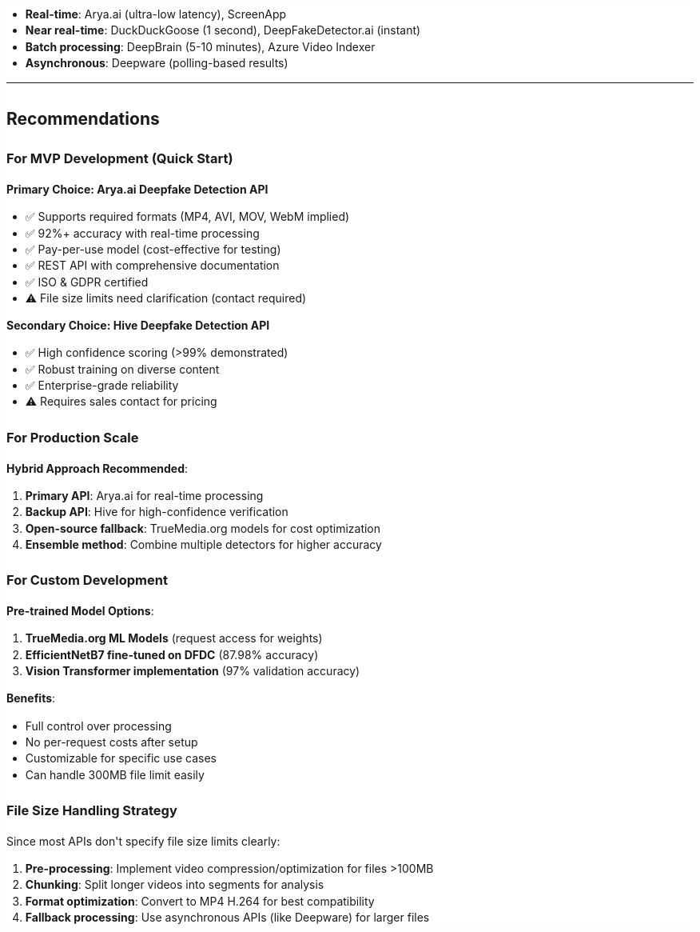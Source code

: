 - **Real-time**: Arya.ai (ultra-low latency), ScreenApp
- **Near real-time**: DuckDuckGoose (1 second), DeepFakeDetector.ai (instant)
- **Batch processing**: DeepBrain (5-10 minutes), Azure Video Indexer
- **Asynchronous**: Deepware (polling-based results)

---

## Recommendations

### For MVP Development (Quick Start)

**Primary Choice: Arya.ai Deepfake Detection API**
- ✅ Supports required formats (MP4, AVI, MOV, WebM implied)
- ✅ 92%+ accuracy with real-time processing
- ✅ Pay-per-use model (cost-effective for testing)
- ✅ REST API with comprehensive documentation
- ✅ ISO & GDPR certified
- ⚠️ File size limits need clarification (contact required)

**Secondary Choice: Hive Deepfake Detection API**
- ✅ High confidence scoring (>99% demonstrated)
- ✅ Robust training on diverse content
- ✅ Enterprise-grade reliability
- ⚠️ Requires sales contact for pricing

### For Production Scale

**Hybrid Approach Recommended**:

1. **Primary API**: Arya.ai for real-time processing
2. **Backup API**: Hive for high-confidence verification
3. **Open-source fallback**: TrueMedia.org models for cost optimization
4. **Ensemble method**: Combine multiple detectors for higher accuracy

### For Custom Development

**Pre-trained Model Options**:
1. **TrueMedia.org ML Models** (request access for weights)
2. **EfficientNetB7 fine-tuned on DFDC** (87.98% accuracy)
3. **Vision Transformer implementation** (97% validation accuracy)

**Benefits**:
- Full control over processing
- No per-request costs after setup
- Customizable for specific use cases
- Can handle 300MB file limit easily

### File Size Handling Strategy

Since most APIs don't specify file size limits clearly:

1. **Pre-processing**: Implement video compression/optimization for files >100MB
2. **Chunking**: Split longer videos into segments for analysis
3. **Format optimization**: Convert to MP4 H.264 for best compatibility
4. **Fallback processing**: Use asynchronous APIs (like Deepware) for larger files
